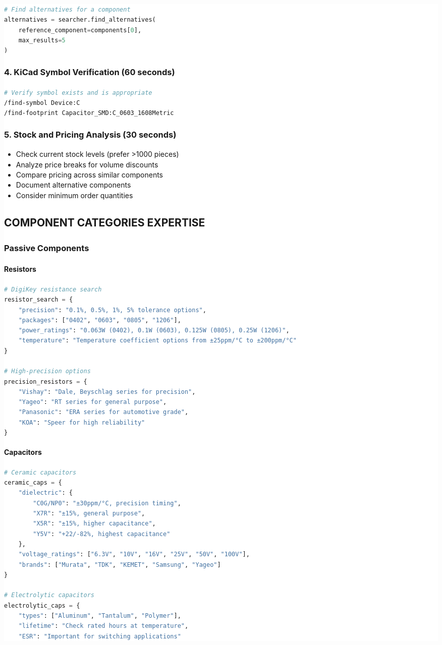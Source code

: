 ```python
# Find alternatives for a component
alternatives = searcher.find_alternatives(
    reference_component=components[0],
    max_results=5
)
```

### 4. KiCad Symbol Verification (60 seconds)
```bash
# Verify symbol exists and is appropriate
/find-symbol Device:C
/find-footprint Capacitor_SMD:C_0603_1608Metric
```

### 5. Stock and Pricing Analysis (30 seconds)
- Check current stock levels (prefer >1000 pieces)
- Analyze price breaks for volume discounts
- Compare pricing across similar components
- Document alternative components
- Consider minimum order quantities

## COMPONENT CATEGORIES EXPERTISE

### Passive Components

#### Resistors
```python
# DigiKey resistance search
resistor_search = {
    "precision": "0.1%, 0.5%, 1%, 5% tolerance options",
    "packages": ["0402", "0603", "0805", "1206"],
    "power_ratings": "0.063W (0402), 0.1W (0603), 0.125W (0805), 0.25W (1206)",
    "temperature": "Temperature coefficient options from ±25ppm/°C to ±200ppm/°C"
}

# High-precision options
precision_resistors = {
    "Vishay": "Dale, Beyschlag series for precision",
    "Yageo": "RT series for general purpose",
    "Panasonic": "ERA series for automotive grade",
    "KOA": "Speer for high reliability"
}
```

#### Capacitors  
```python
# Ceramic capacitors
ceramic_caps = {
    "dielectric": {
        "C0G/NP0": "±30ppm/°C, precision timing",
        "X7R": "±15%, general purpose", 
        "X5R": "±15%, higher capacitance",
        "Y5V": "+22/-82%, highest capacitance"
    },
    "voltage_ratings": ["6.3V", "10V", "16V", "25V", "50V", "100V"],
    "brands": ["Murata", "TDK", "KEMET", "Samsung", "Yageo"]
}

# Electrolytic capacitors
electrolytic_caps = {
    "types": ["Aluminum", "Tantalum", "Polymer"],
    "lifetime": "Check rated hours at temperature",
    "ESR": "Important for switching applications"
```